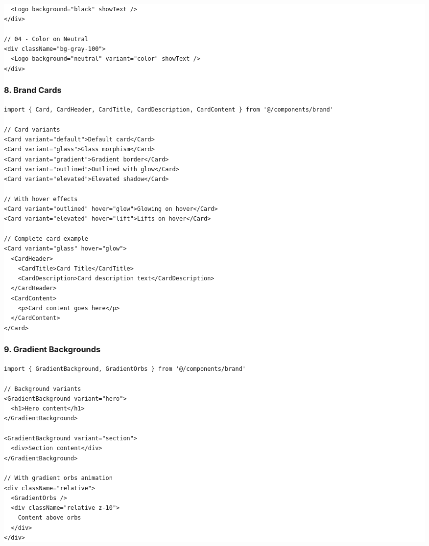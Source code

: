 ```tsx
  <Logo background="black" showText />
</div>

// 04 - Color on Neutral
<div className="bg-gray-100">
  <Logo background="neutral" variant="color" showText />
</div>
```

### 8. Brand Cards

```tsx
import { Card, CardHeader, CardTitle, CardDescription, CardContent } from '@/components/brand'

// Card variants
<Card variant="default">Default card</Card>
<Card variant="glass">Glass morphism</Card>
<Card variant="gradient">Gradient border</Card>
<Card variant="outlined">Outlined with glow</Card>
<Card variant="elevated">Elevated shadow</Card>

// With hover effects
<Card variant="outlined" hover="glow">Glowing on hover</Card>
<Card variant="elevated" hover="lift">Lifts on hover</Card>

// Complete card example
<Card variant="glass" hover="glow">
  <CardHeader>
    <CardTitle>Card Title</CardTitle>
    <CardDescription>Card description text</CardDescription>
  </CardHeader>
  <CardContent>
    <p>Card content goes here</p>
  </CardContent>
</Card>
```

### 9. Gradient Backgrounds

```tsx
import { GradientBackground, GradientOrbs } from '@/components/brand'

// Background variants
<GradientBackground variant="hero">
  <h1>Hero content</h1>
</GradientBackground>

<GradientBackground variant="section">
  <div>Section content</div>
</GradientBackground>

// With gradient orbs animation
<div className="relative">
  <GradientOrbs />
  <div className="relative z-10">
    Content above orbs
  </div>
</div>
```
